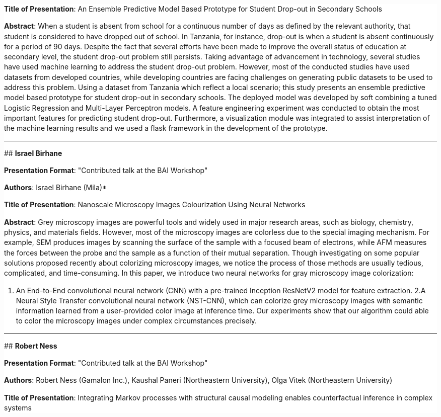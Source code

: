 <b>Title of Presentation</b>: An Ensemble Predictive Model Based Prototype for Student Drop-out in Secondary Schools

<b>Abstract</b>: When a student is absent from school for a continuous number of days as defined by the relevant authority, that student is considered to have dropped out of school. In Tanzania, for instance, drop-out is when a student is absent continuously for a period of 90 days. Despite the fact that several efforts have been made to improve the overall status of education at secondary level, the student drop-out problem still persists. Taking advantage of advancement in technology, several studies have used machine learning to address the student drop-out problem. However, most of the conducted studies have used datasets from developed countries, while developing countries are facing challenges on generating public datasets to be used to address this problem. Using a dataset from Tanzania which reflect a local scenario; this study presents an ensemble predictive model based prototype for student drop-out in secondary schools. The deployed model was developed by soft combining a tuned Logistic Regression and Multi-Layer Perceptron models. A feature engineering experiment was conducted to obtain the most important features for predicting student drop-out. Furthermore, a visualization module was integrated to assist interpretation of the machine learning results and we used a flask framework in the development of the prototype.

<hr>
## <b>Israel Birhane</b>

<b>Presentation Format</b>: "Contributed talk at the BAI Workshop"

<b>Authors</b>: Israel Birhane (Mila)*

<b>Title of Presentation</b>: Nanoscale Microscopy Images Colourization Using Neural Networks

<b>Abstract</b>: Grey microscopy images are powerful tools and widely used in major research areas, such as biology, chemistry, physics, and materials fields. However, most of the microscopy images are colorless due to the special imaging mechanism. For example, SEM produces images by scanning the surface of the sample with a focused beam of electrons, while AFM measures the forces between the probe and the sample as a function of their mutual separation. Though investigating on some popular solutions proposed recently about colorizing microscopy images, we notice the process of those methods are usually tedious, complicated, and time-consuming. 
In this paper, we introduce two neural networks for gray microscopy image colorization: 
1. An End-to-End convolutional neural network (CNN) with a pre-trained Inception ResNetV2 model for feature extraction. 
2.A Neural Style Transfer convolutional neural network (NST-CNN), which can colorize grey microscopy images with semantic information learned from a user-provided color image at inference time. 
Our experiments show that our algorithm could able to color the microscopy images under complex circumstances precisely.

<hr>
## <b>Robert Ness</b>

<b>Presentation Format</b>: "Contributed talk at the BAI Workshop"

<b>Authors</b>: Robert Ness (Gamalon Inc.), Kaushal Paneri (Northeastern University), Olga Vitek (Northeastern University)

<b>Title of Presentation</b>: Integrating Markov processes with structural causal modeling enables counterfactual inference in complex systems
